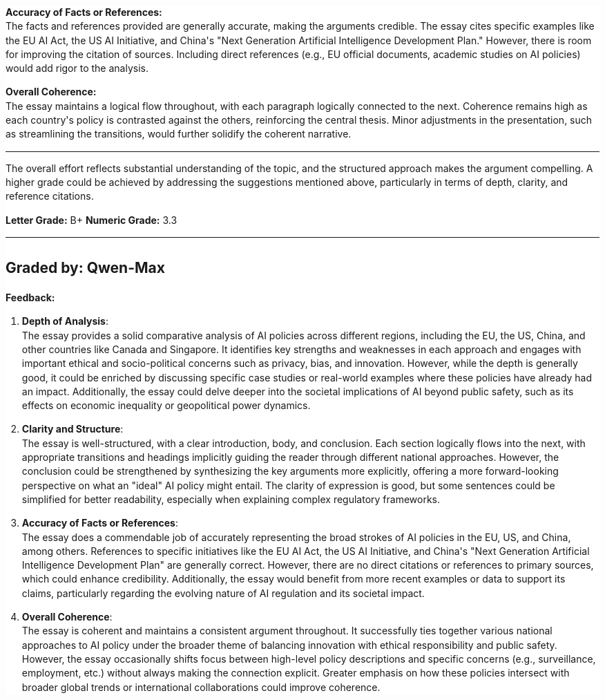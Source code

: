 **Accuracy of Facts or References:**  
The facts and references provided are generally accurate, making the arguments credible. The essay cites specific examples like the EU AI Act, the US AI Initiative, and China's "Next Generation Artificial Intelligence Development Plan." However, there is room for improving the citation of sources. Including direct references (e.g., EU official documents, academic studies on AI policies) would add rigor to the analysis.

**Overall Coherence:**  
The essay maintains a logical flow throughout, with each paragraph logically connected to the next. Coherence remains high as each country's policy is contrasted against the others, reinforcing the central thesis. Minor adjustments in the presentation, such as streamlining the transitions, would further solidify the coherent narrative.

---

The overall effort reflects substantial understanding of the topic, and the structured approach makes the argument compelling. A higher grade could be achieved by addressing the suggestions mentioned above, particularly in terms of depth, clarity, and reference citations.

**Letter Grade:** B+
**Numeric Grade:** 3.3

---

## Graded by: Qwen-Max

**Feedback:**

1) **Depth of Analysis**:  
The essay provides a solid comparative analysis of AI policies across different regions, including the EU, the US, China, and other countries like Canada and Singapore. It identifies key strengths and weaknesses in each approach and engages with important ethical and socio-political concerns such as privacy, bias, and innovation. However, while the depth is generally good, it could be enriched by discussing specific case studies or real-world examples where these policies have already had an impact. Additionally, the essay could delve deeper into the societal implications of AI beyond public safety, such as its effects on economic inequality or geopolitical power dynamics.

2) **Clarity and Structure**:  
The essay is well-structured, with a clear introduction, body, and conclusion. Each section logically flows into the next, with appropriate transitions and headings implicitly guiding the reader through different national approaches. However, the conclusion could be strengthened by synthesizing the key arguments more explicitly, offering a more forward-looking perspective on what an "ideal" AI policy might entail. The clarity of expression is good, but some sentences could be simplified for better readability, especially when explaining complex regulatory frameworks.

3) **Accuracy of Facts or References**:  
The essay does a commendable job of accurately representing the broad strokes of AI policies in the EU, US, and China, among others. References to specific initiatives like the EU AI Act, the US AI Initiative, and China's "Next Generation Artificial Intelligence Development Plan" are generally correct. However, there are no direct citations or references to primary sources, which could enhance credibility. Additionally, the essay would benefit from more recent examples or data to support its claims, particularly regarding the evolving nature of AI regulation and its societal impact.

4) **Overall Coherence**:  
The essay is coherent and maintains a consistent argument throughout. It successfully ties together various national approaches to AI policy under the broader theme of balancing innovation with ethical responsibility and public safety. However, the essay occasionally shifts focus between high-level policy descriptions and specific concerns (e.g., surveillance, employment, etc.) without always making the connection explicit. Greater emphasis on how these policies intersect with broader global trends or international collaborations could improve coherence.
